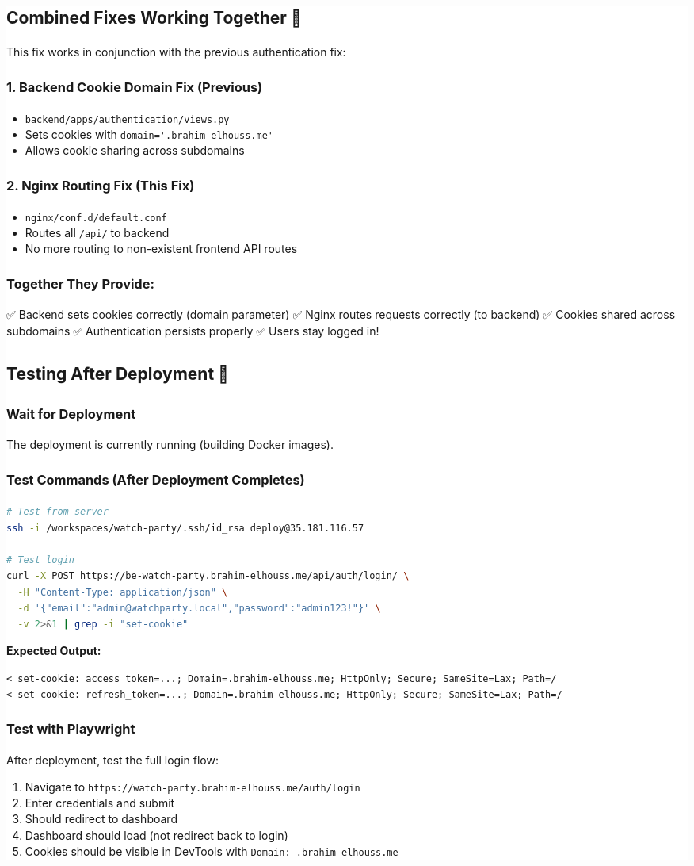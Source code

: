 ## Combined Fixes Working Together 🎯

This fix works in conjunction with the previous authentication fix:

### 1. Backend Cookie Domain Fix (Previous)
- `backend/apps/authentication/views.py`
- Sets cookies with `domain='.brahim-elhouss.me'`
- Allows cookie sharing across subdomains

### 2. Nginx Routing Fix (This Fix)
- `nginx/conf.d/default.conf`
- Routes all `/api/` to backend
- No more routing to non-existent frontend API routes

### Together They Provide:
✅ Backend sets cookies correctly (domain parameter)
✅ Nginx routes requests correctly (to backend)
✅ Cookies shared across subdomains
✅ Authentication persists properly
✅ Users stay logged in!

## Testing After Deployment 🧪

### Wait for Deployment
The deployment is currently running (building Docker images).

### Test Commands (After Deployment Completes)
```bash
# Test from server
ssh -i /workspaces/watch-party/.ssh/id_rsa deploy@35.181.116.57

# Test login
curl -X POST https://be-watch-party.brahim-elhouss.me/api/auth/login/ \
  -H "Content-Type: application/json" \
  -d '{"email":"admin@watchparty.local","password":"admin123!"}' \
  -v 2>&1 | grep -i "set-cookie"
```

**Expected Output:**
```
< set-cookie: access_token=...; Domain=.brahim-elhouss.me; HttpOnly; Secure; SameSite=Lax; Path=/
< set-cookie: refresh_token=...; Domain=.brahim-elhouss.me; HttpOnly; Secure; SameSite=Lax; Path=/
```

### Test with Playwright
After deployment, test the full login flow:
1. Navigate to `https://watch-party.brahim-elhouss.me/auth/login`
2. Enter credentials and submit
3. Should redirect to dashboard
4. Dashboard should load (not redirect back to login)
5. Cookies should be visible in DevTools with `Domain: .brahim-elhouss.me`
